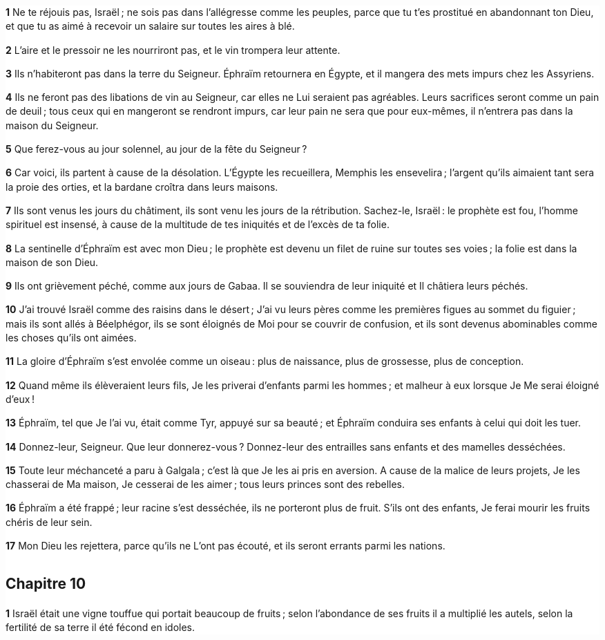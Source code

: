 **1** Ne te réjouis pas, Israël ; ne sois pas dans l’allégresse comme les peuples, parce que tu t’es prostitué en abandonnant ton Dieu, et que tu as aimé à recevoir un salaire sur toutes les aires à blé.

**2** L’aire et le pressoir ne les nourriront pas, et le vin trompera leur attente.

**3** Ils n’habiteront pas dans la terre du Seigneur. Éphraïm retournera en Égypte, et il mangera des mets impurs chez les Assyriens.

**4** Ils ne feront pas des libations de vin au Seigneur, car elles ne Lui seraient pas agréables. Leurs sacrifices seront comme un pain de deuil ; tous ceux qui en mangeront se rendront impurs, car leur pain ne sera que pour eux-mêmes, il n’entrera pas dans la maison du Seigneur.

**5** Que ferez-vous au jour solennel, au jour de la fête du Seigneur ?

**6** Car voici, ils partent à cause de la désolation. L’Égypte les recueillera, Memphis les ensevelira ; l’argent qu’ils aimaient tant sera la proie des orties, et la bardane croîtra dans leurs maisons.

**7** Ils sont venus les jours du châtiment, ils sont venu les jours de la rétribution. Sachez-le, Israël : le prophète est fou, l’homme spirituel est insensé, à cause de la multitude de tes iniquités et de l’excès de ta folie.

**8** La sentinelle d’Éphraïm est avec mon Dieu ; le prophète est devenu un filet de ruine sur toutes ses voies ; la folie est dans la maison de son Dieu.

**9** Ils ont grièvement péché, comme aux jours de Gabaa. Il se souviendra de leur iniquité et Il châtiera leurs péchés.

**10** J’ai trouvé Israël comme des raisins dans le désert ; J’ai vu leurs pères comme les premières figues au sommet du figuier ; mais ils sont allés à Béelphégor, ils se sont éloignés de Moi pour se couvrir de confusion, et ils sont devenus abominables comme les choses qu’ils ont aimées.

**11** La gloire d’Éphraïm s’est envolée comme un oiseau : plus de naissance, plus de grossesse, plus de conception.

**12** Quand même ils élèveraient leurs fils, Je les priverai d’enfants parmi les hommes ; et malheur à eux lorsque Je Me serai éloigné d’eux !

**13** Éphraïm, tel que Je l’ai vu, était comme Tyr, appuyé sur sa beauté ; et Éphraïm conduira ses enfants à celui qui doit les tuer.

**14** Donnez-leur, Seigneur. Que leur donnerez-vous ? Donnez-leur des entrailles sans enfants et des mamelles desséchées.

**15** Toute leur méchanceté a paru à Galgala ; c’est là que Je les ai pris en aversion. A cause de la malice de leurs projets, Je les chasserai de Ma maison, Je cesserai de les aimer ; tous leurs princes sont des rebelles.

**16** Éphraïm a été frappé ; leur racine s’est desséchée, ils ne porteront plus de fruit. S’ils ont des enfants, Je ferai mourir les fruits chéris de leur sein.

**17** Mon Dieu les rejettera, parce qu’ils ne L’ont pas écouté, et ils seront errants parmi les nations.

## Chapitre 10

**1** Israël était une vigne touffue qui portait beaucoup de fruits ; selon l’abondance de ses fruits il a multiplié les autels, selon la fertilité de sa terre il été fécond en idoles.
